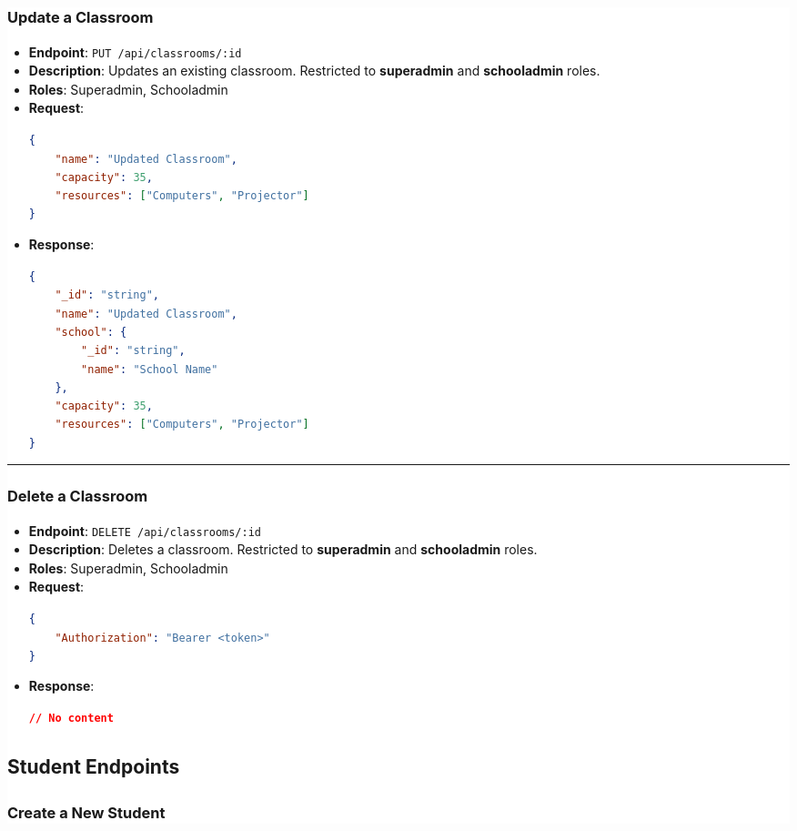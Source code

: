 
### Update a Classroom

- **Endpoint**: `PUT /api/classrooms/:id`
- **Description**: Updates an existing classroom. Restricted to **superadmin** and **schooladmin** roles.
- **Roles**: Superadmin, Schooladmin  
- **Request**:
    ```json
    {
        "name": "Updated Classroom",
        "capacity": 35,
        "resources": ["Computers", "Projector"]
    }
    ```
- **Response**:
    ```json
    {
        "_id": "string",
        "name": "Updated Classroom",
        "school": {
            "_id": "string",
            "name": "School Name"
        },
        "capacity": 35,
        "resources": ["Computers", "Projector"]
    }
    ```

---

### Delete a Classroom

- **Endpoint**: `DELETE /api/classrooms/:id`
- **Description**: Deletes a classroom. Restricted to **superadmin** and **schooladmin** roles.
- **Roles**: Superadmin, Schooladmin  
- **Request**:
    ```json
    {
        "Authorization": "Bearer <token>"
    }
    ```
- **Response**:
    ```json
    // No content
    ```

## Student Endpoints

### Create a New Student

